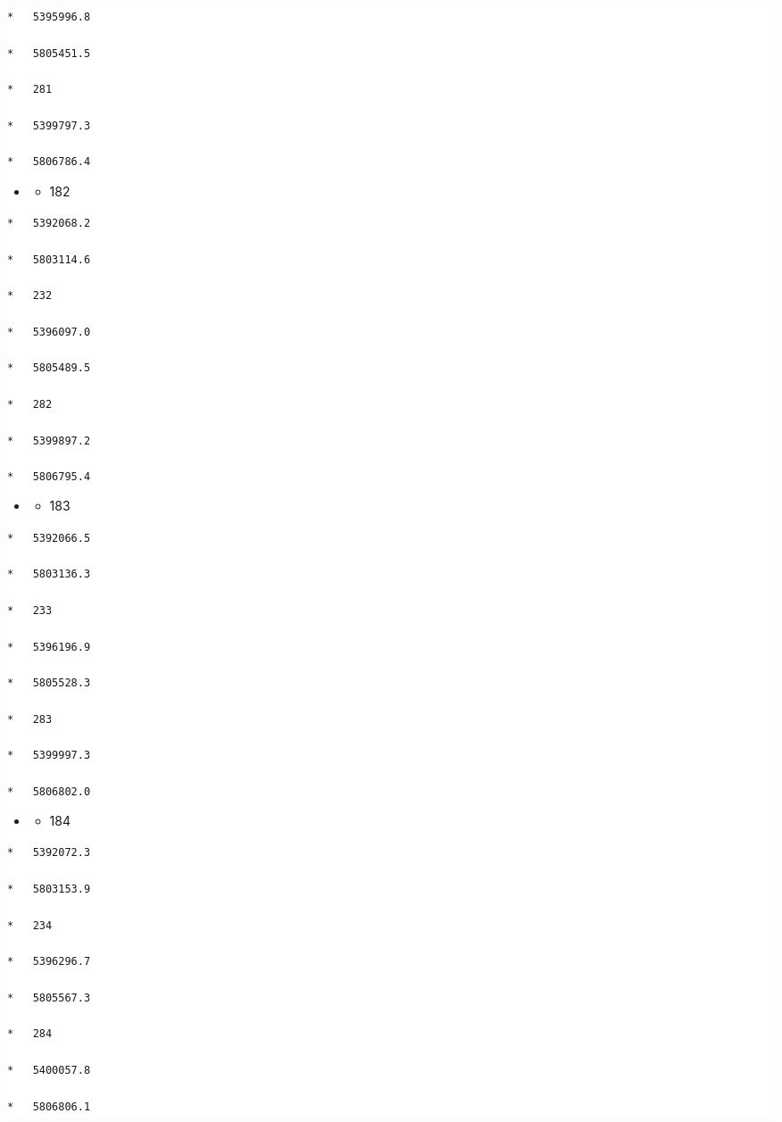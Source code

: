     *   5395996.8

    *   5805451.5

    *   281

    *   5399797.3

    *   5806786.4


*    *   182

    *   5392068.2

    *   5803114.6

    *   232

    *   5396097.0

    *   5805489.5

    *   282

    *   5399897.2

    *   5806795.4


*    *   183

    *   5392066.5

    *   5803136.3

    *   233

    *   5396196.9

    *   5805528.3

    *   283

    *   5399997.3

    *   5806802.0


*    *   184

    *   5392072.3

    *   5803153.9

    *   234

    *   5396296.7

    *   5805567.3

    *   284

    *   5400057.8

    *   5806806.1
